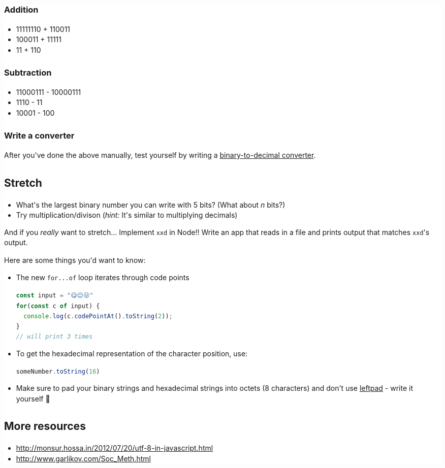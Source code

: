 ### Addition
- 11111110 + 110011
- 100011 + 11111
- 11 + 110

### Subtraction
- 11000111 - 10000111
- 1110 - 11
- 10001 - 100

### Write a converter

After you've done the above manually, test yourself by writing a [binary-to-decimal converter](../Exercises/src/binary.js).

## Stretch

- What's the largest binary number you can write with 5 bits? (What about _n_ bits?)
- Try multiplication/divison (*hint:* It's similar to multiplying decimals)

And if you _really_ want to stretch...  Implement `xxd` in Node!!  Write an app that reads in a file and prints output that matches `xxd`'s output.

Here are some things you'd want to know:

- The new `for...of` loop iterates through code points

  ```js
  const input = "😋😌😜"
  for(const c of input) {
    console.log(c.codePointAt().toString(2));
  }
  // will print 3 times
  ```

- To get the hexadecimal representation of the character position, use:

  ```js
  someNumber.toString(16)
  ```

- Make sure to pad your binary strings and hexadecimal strings into octets (8 characters) and don't use [leftpad](http://qz.com/646467/how-one-programmer-broke-the-internet-by-deleting-a-tiny-piece-of-code/) - write it yourself 🤔

## More resources

- http://monsur.hossa.in/2012/07/20/utf-8-in-javascript.html
- http://www.garlikov.com/Soc_Meth.html
